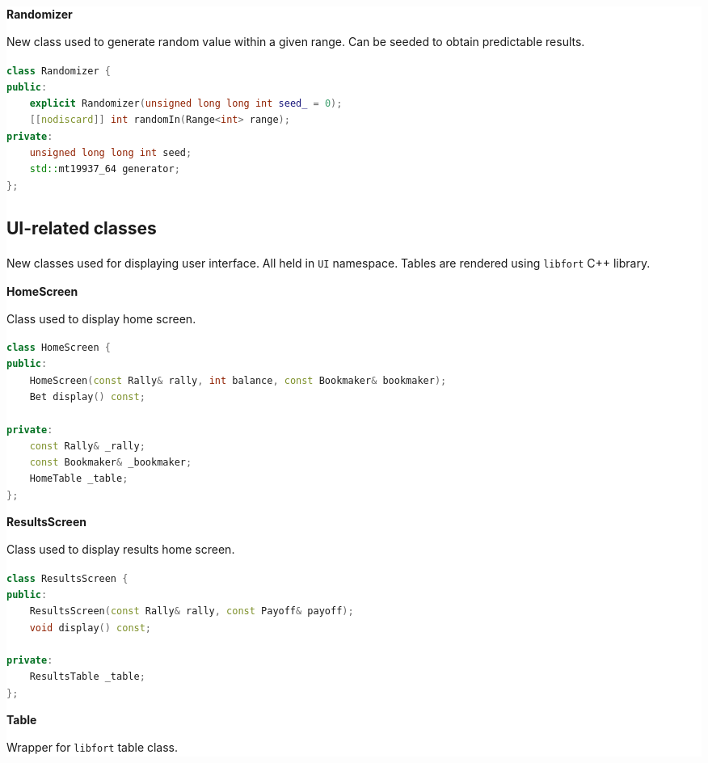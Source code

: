 **Randomizer**

New class used to generate random value within a given range. Can be seeded to obtain predictable results.

```c++
class Randomizer {
public:
    explicit Randomizer(unsigned long long int seed_ = 0);
    [[nodiscard]] int randomIn(Range<int> range);
private:
    unsigned long long int seed;
    std::mt19937_64 generator;
};
```

## UI-related classes

New classes used for displaying user interface. All held in `UI` namespace.
Tables are rendered using `libfort` C++ library.

**HomeScreen**

Class used to display home screen.

```c++
class HomeScreen {
public:
    HomeScreen(const Rally& rally, int balance, const Bookmaker& bookmaker);
    Bet display() const;

private:
    const Rally& _rally;
    const Bookmaker& _bookmaker;
    HomeTable _table;
};
```

**ResultsScreen**

Class used to display results home screen.

```c++
class ResultsScreen {
public:
    ResultsScreen(const Rally& rally, const Payoff& payoff);
    void display() const;

private:
    ResultsTable _table;
};
```

**Table**

Wrapper for `libfort` table class.

